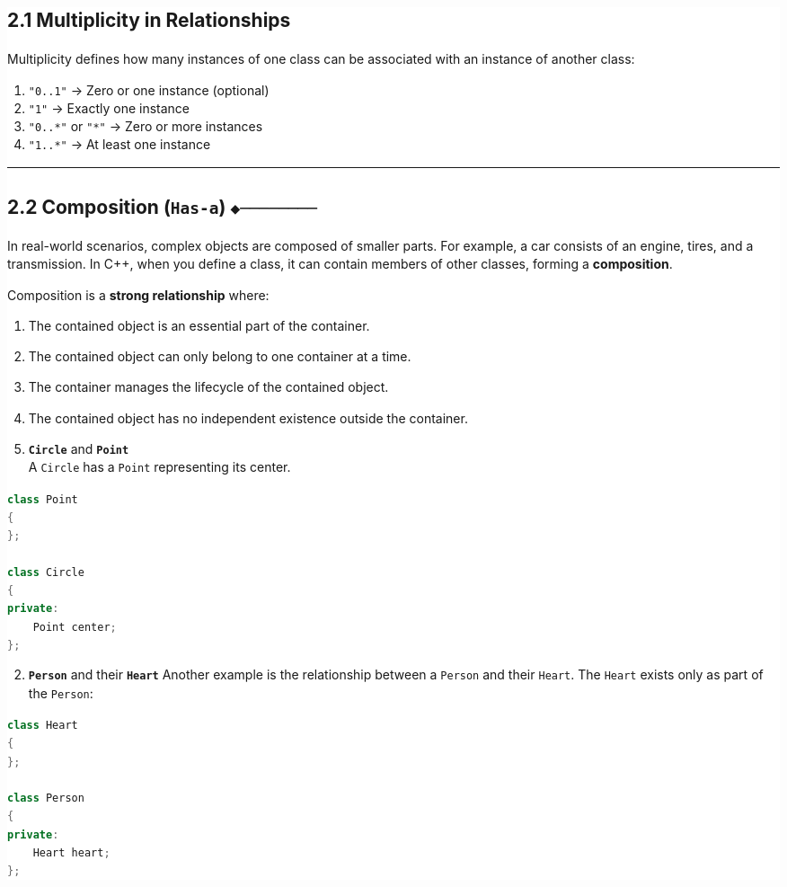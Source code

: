 
## 2.1 Multiplicity in Relationships

Multiplicity defines how many instances of one class can be associated with an instance of another class:

1. `"0..1"` → Zero or one instance (optional)
2. `"1"` → Exactly one instance
3. `"0..*"` or `"*"` → Zero or more instances
4. `"1..*"` → At least one instance

---

## 2.2 Composition (`Has-a`) `◆────────` <a id="composition"></a>

In real-world scenarios, complex objects are composed of smaller parts. For example, a car consists of an engine, tires, and a transmission. In C++, when you define a class, it can contain members of other classes, forming a **composition**.

Composition is a **strong relationship** where:
1. The contained object is an essential part of the container.
2. The contained object can only belong to one container at a time.
3. The container manages the lifecycle of the contained object.
4. The contained object has no independent existence outside the container.

1. **`Circle`** and **`Point`**  
A `Circle` has a `Point` representing its center.

```cpp
class Point
{
};

class Circle
{
private:
    Point center;
};
```


2. **`Person`** and their **`Heart`**
Another example is the relationship between a `Person` and their `Heart`. The `Heart` exists only as part of the `Person`:

```cpp
class Heart
{
};

class Person
{
private:
    Heart heart;
};
```
